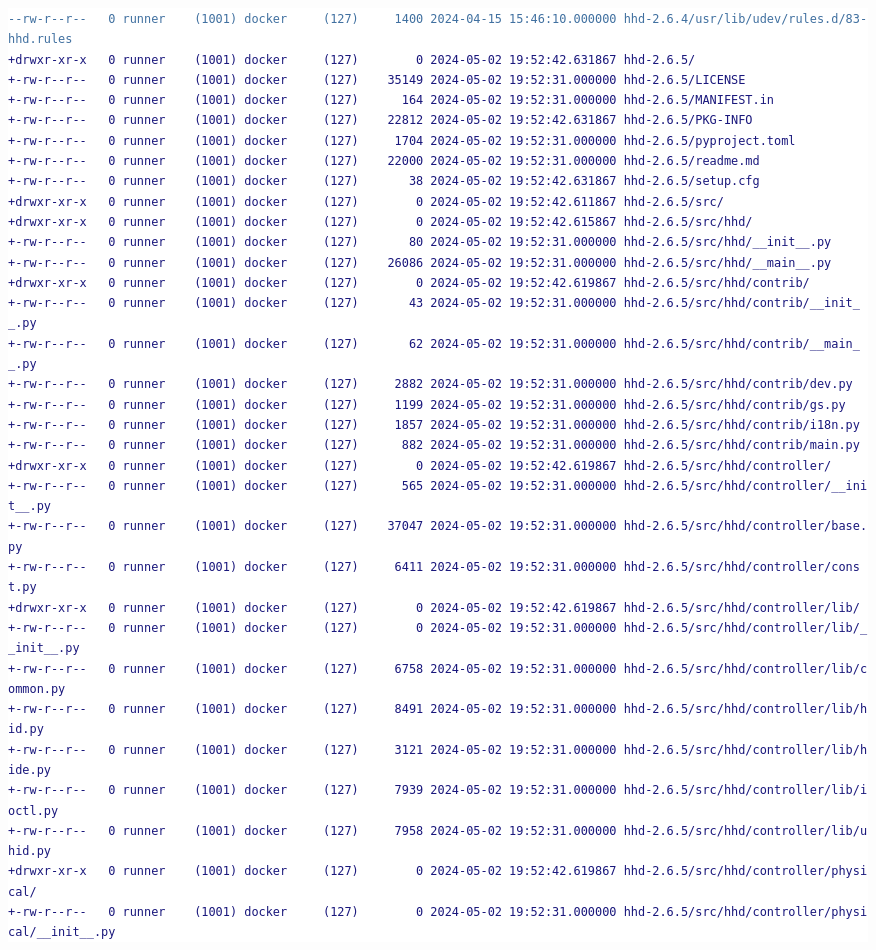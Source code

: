 ```diff
--rw-r--r--   0 runner    (1001) docker     (127)     1400 2024-04-15 15:46:10.000000 hhd-2.6.4/usr/lib/udev/rules.d/83-hhd.rules
+drwxr-xr-x   0 runner    (1001) docker     (127)        0 2024-05-02 19:52:42.631867 hhd-2.6.5/
+-rw-r--r--   0 runner    (1001) docker     (127)    35149 2024-05-02 19:52:31.000000 hhd-2.6.5/LICENSE
+-rw-r--r--   0 runner    (1001) docker     (127)      164 2024-05-02 19:52:31.000000 hhd-2.6.5/MANIFEST.in
+-rw-r--r--   0 runner    (1001) docker     (127)    22812 2024-05-02 19:52:42.631867 hhd-2.6.5/PKG-INFO
+-rw-r--r--   0 runner    (1001) docker     (127)     1704 2024-05-02 19:52:31.000000 hhd-2.6.5/pyproject.toml
+-rw-r--r--   0 runner    (1001) docker     (127)    22000 2024-05-02 19:52:31.000000 hhd-2.6.5/readme.md
+-rw-r--r--   0 runner    (1001) docker     (127)       38 2024-05-02 19:52:42.631867 hhd-2.6.5/setup.cfg
+drwxr-xr-x   0 runner    (1001) docker     (127)        0 2024-05-02 19:52:42.611867 hhd-2.6.5/src/
+drwxr-xr-x   0 runner    (1001) docker     (127)        0 2024-05-02 19:52:42.615867 hhd-2.6.5/src/hhd/
+-rw-r--r--   0 runner    (1001) docker     (127)       80 2024-05-02 19:52:31.000000 hhd-2.6.5/src/hhd/__init__.py
+-rw-r--r--   0 runner    (1001) docker     (127)    26086 2024-05-02 19:52:31.000000 hhd-2.6.5/src/hhd/__main__.py
+drwxr-xr-x   0 runner    (1001) docker     (127)        0 2024-05-02 19:52:42.619867 hhd-2.6.5/src/hhd/contrib/
+-rw-r--r--   0 runner    (1001) docker     (127)       43 2024-05-02 19:52:31.000000 hhd-2.6.5/src/hhd/contrib/__init__.py
+-rw-r--r--   0 runner    (1001) docker     (127)       62 2024-05-02 19:52:31.000000 hhd-2.6.5/src/hhd/contrib/__main__.py
+-rw-r--r--   0 runner    (1001) docker     (127)     2882 2024-05-02 19:52:31.000000 hhd-2.6.5/src/hhd/contrib/dev.py
+-rw-r--r--   0 runner    (1001) docker     (127)     1199 2024-05-02 19:52:31.000000 hhd-2.6.5/src/hhd/contrib/gs.py
+-rw-r--r--   0 runner    (1001) docker     (127)     1857 2024-05-02 19:52:31.000000 hhd-2.6.5/src/hhd/contrib/i18n.py
+-rw-r--r--   0 runner    (1001) docker     (127)      882 2024-05-02 19:52:31.000000 hhd-2.6.5/src/hhd/contrib/main.py
+drwxr-xr-x   0 runner    (1001) docker     (127)        0 2024-05-02 19:52:42.619867 hhd-2.6.5/src/hhd/controller/
+-rw-r--r--   0 runner    (1001) docker     (127)      565 2024-05-02 19:52:31.000000 hhd-2.6.5/src/hhd/controller/__init__.py
+-rw-r--r--   0 runner    (1001) docker     (127)    37047 2024-05-02 19:52:31.000000 hhd-2.6.5/src/hhd/controller/base.py
+-rw-r--r--   0 runner    (1001) docker     (127)     6411 2024-05-02 19:52:31.000000 hhd-2.6.5/src/hhd/controller/const.py
+drwxr-xr-x   0 runner    (1001) docker     (127)        0 2024-05-02 19:52:42.619867 hhd-2.6.5/src/hhd/controller/lib/
+-rw-r--r--   0 runner    (1001) docker     (127)        0 2024-05-02 19:52:31.000000 hhd-2.6.5/src/hhd/controller/lib/__init__.py
+-rw-r--r--   0 runner    (1001) docker     (127)     6758 2024-05-02 19:52:31.000000 hhd-2.6.5/src/hhd/controller/lib/common.py
+-rw-r--r--   0 runner    (1001) docker     (127)     8491 2024-05-02 19:52:31.000000 hhd-2.6.5/src/hhd/controller/lib/hid.py
+-rw-r--r--   0 runner    (1001) docker     (127)     3121 2024-05-02 19:52:31.000000 hhd-2.6.5/src/hhd/controller/lib/hide.py
+-rw-r--r--   0 runner    (1001) docker     (127)     7939 2024-05-02 19:52:31.000000 hhd-2.6.5/src/hhd/controller/lib/ioctl.py
+-rw-r--r--   0 runner    (1001) docker     (127)     7958 2024-05-02 19:52:31.000000 hhd-2.6.5/src/hhd/controller/lib/uhid.py
+drwxr-xr-x   0 runner    (1001) docker     (127)        0 2024-05-02 19:52:42.619867 hhd-2.6.5/src/hhd/controller/physical/
+-rw-r--r--   0 runner    (1001) docker     (127)        0 2024-05-02 19:52:31.000000 hhd-2.6.5/src/hhd/controller/physical/__init__.py
```